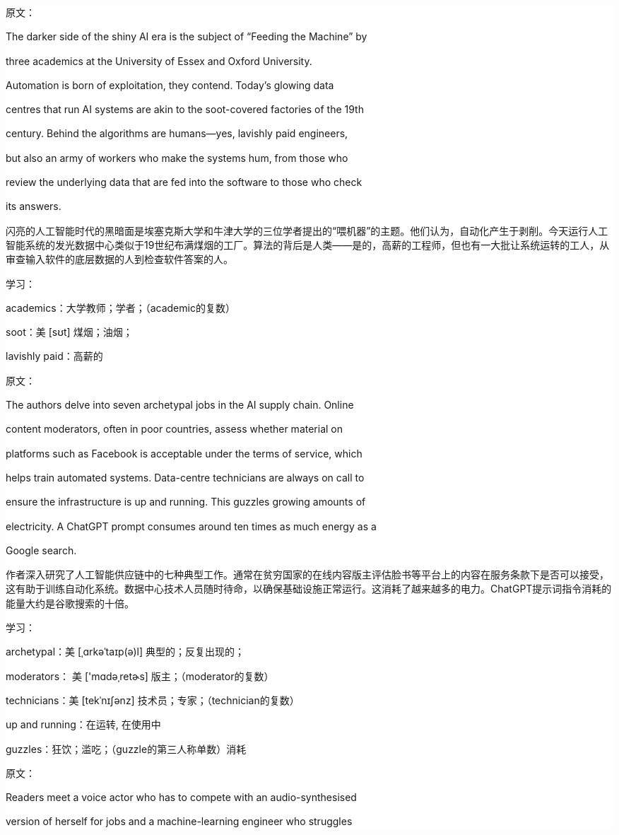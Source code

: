原文：

The darker side of the shiny AI era is the subject of “Feeding the Machine” by

three academics at the University of Essex and Oxford University.

Automation is born of exploitation, they contend. Today’s glowing data

centres that run AI systems are akin to the soot-covered factories of the 19th

century. Behind the algorithms are humans—yes, lavishly paid engineers,

but also an army of workers who make the systems hum, from those who

review the underlying data that are fed into the software to those who check

its answers.

闪亮的人工智能时代的黑暗面是埃塞克斯大学和牛津大学的三位学者提出的“喂机器”的主题。他们认为，自动化产生于剥削。今天运行人工智能系统的发光数据中心类似于19世纪布满煤烟的工厂。算法的背后是人类——是的，高薪的工程师，但也有一大批让系统运转的工人，从审查输入软件的底层数据的人到检查软件答案的人。

学习：

academics：大学教师；学者；（academic的复数）          

soot：美 [sʊt] 煤烟；油烟；

lavishly paid：高薪的

原文：

The authors delve into seven archetypal jobs in the AI supply chain. Online

content moderators, often in poor countries, assess whether material on

platforms such as Facebook is acceptable under the terms of service, which

helps train automated systems. Data-centre technicians are always on call to

ensure the infrastructure is up and running. This guzzles growing amounts of

electricity. A ChatGPT prompt consumes around ten times as much energy as a

Google search.

作者深入研究了人工智能供应链中的七种典型工作。通常在贫穷国家的在线内容版主评估脸书等平台上的内容在服务条款下是否可以接受，这有助于训练自动化系统。数据中心技术人员随时待命，以确保基础设施正常运行。这消耗了越来越多的电力。ChatGPT提示词指令消耗的能量大约是谷歌搜索的十倍。

学习：

archetypal：美 [ˌɑrkəˈtaɪp(ə)l] 典型的；反复出现的；

moderators： 美 ['mɑdəˌretɚs] 版主；（moderator的复数）

technicians：美 [tekˈnɪʃənz] 技术员；专家；（technician的复数）

up and running：在运转, 在使用中          

guzzles：狂饮；滥吃；（guzzle的第三人称单数）消耗

原文：

Readers meet a voice actor who has to compete with an audio-synthesised

version of herself for jobs and a machine-learning engineer who struggles
